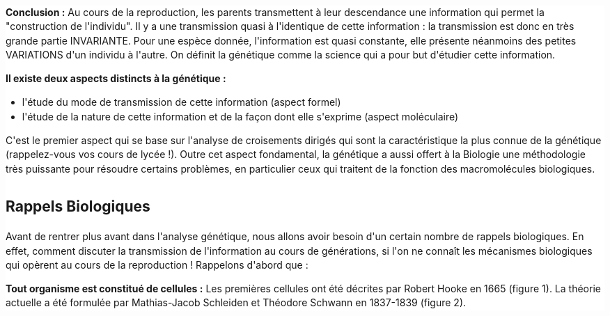 **Conclusion :** Au cours de la reproduction, les parents transmettent à leur descendance une information qui permet la "construction de l'individu". Il y a une transmission quasi à l'identique de cette information : la transmission est donc en très grande partie INVARIANTE. Pour une espèce donnée, l'information est quasi constante, elle présente néanmoins des petites VARIATIONS d'un individu à l'autre.
On définit la génétique comme la science qui a pour but d'étudier cette information.

**Il existe deux aspects distincts à la génétique :**

- l'étude du mode de transmission de cette information (aspect formel)
- l'étude de la nature de cette information et de la façon dont elle s'exprime (aspect moléculaire)

C'est le premier aspect qui se base sur l'analyse de croisements dirigés qui sont la caractéristique la plus connue de la génétique (rappelez-vous vos cours de lycée !). Outre cet aspect fondamental, la génétique a aussi offert à la Biologie une méthodologie très puissante pour résoudre certains problèmes, en particulier ceux qui traitent de la fonction des macromolécules biologiques.



## Rappels Biologiques

Avant de rentrer plus avant dans l'analyse génétique, nous allons avoir besoin d'un certain nombre de rappels biologiques. En effet, comment discuter la transmission de l'information au cours de générations, si l'on ne connaît les mécanismes biologiques qui opèrent au cours de la reproduction ! Rappelons d'abord que :

**Tout organisme est constitué de cellules :**
Les premières cellules ont été décrites par Robert Hooke en 1665 (figure 1). La théorie actuelle a été formulée par Mathias-Jacob Schleiden et Théodore Schwann en 1837-1839 (figure 2).
